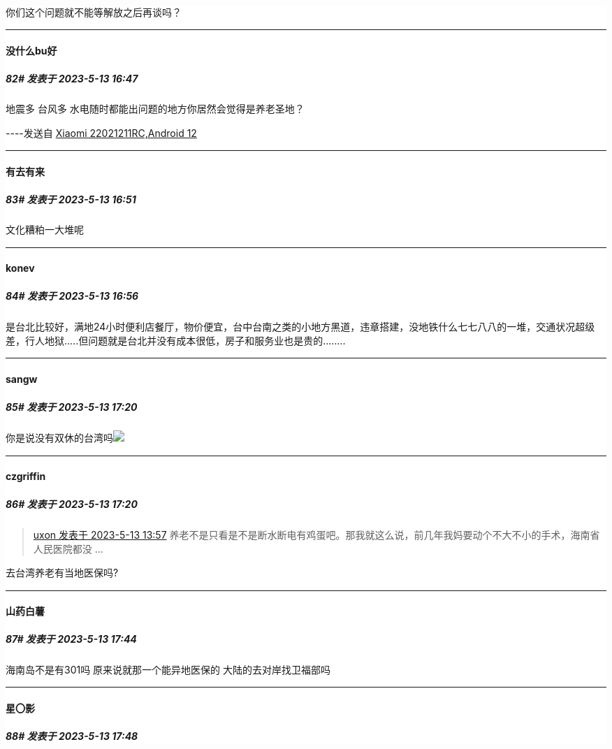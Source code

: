 你们这个问题就不能等解放之后再谈吗？

*****

####  没什么bu好  
##### 82#       发表于 2023-5-13 16:47

地震多 台风多 水电随时都能出问题的地方你居然会觉得是养老圣地？

----发送自 [Xiaomi 22021211RC,Android 12](http://stage1.5j4m.com/?1.37)

*****

####  有去有来  
##### 83#       发表于 2023-5-13 16:51

文化糟粕一大堆呢


*****

####  konev  
##### 84#       发表于 2023-5-13 16:56

是台北比较好，满地24小时便利店餐厅，物价便宜，台中台南之类的小地方黑道，违章搭建，没地铁什么七七八八的一堆，交通状况超级差，行人地狱.....但问题就是台北并没有成本很低，房子和服务业也是贵的........


*****

####  sangw  
##### 85#       发表于 2023-5-13 17:20

你是说没有双休的台湾吗<img src="https://static.saraba1st.com/image/smiley/face2017/049.png" referrerpolicy="no-referrer">

*****

####  czgriffin  
##### 86#       发表于 2023-5-13 17:20

<blockquote><a href="httphttps://bbs.saraba1st.com/2b/forum.php?mod=redirect&amp;goto=findpost&amp;pid=60832373&amp;ptid=2134126" target="_blank">uxon 发表于 2023-5-13 13:57</a>
养老不是只看是不是断水断电有鸡蛋吧。那我就这么说，前几年我妈要动个不大不小的手术，海南省人民医院都没 ...</blockquote>
去台湾养老有当地医保吗?


*****

####  山药白薯  
##### 87#       发表于 2023-5-13 17:44

海南岛不是有301吗 原来说就那一个能异地医保的 大陆的去对岸找卫福部吗 

*****

####  星〇影  
##### 88#       发表于 2023-5-13 17:48
